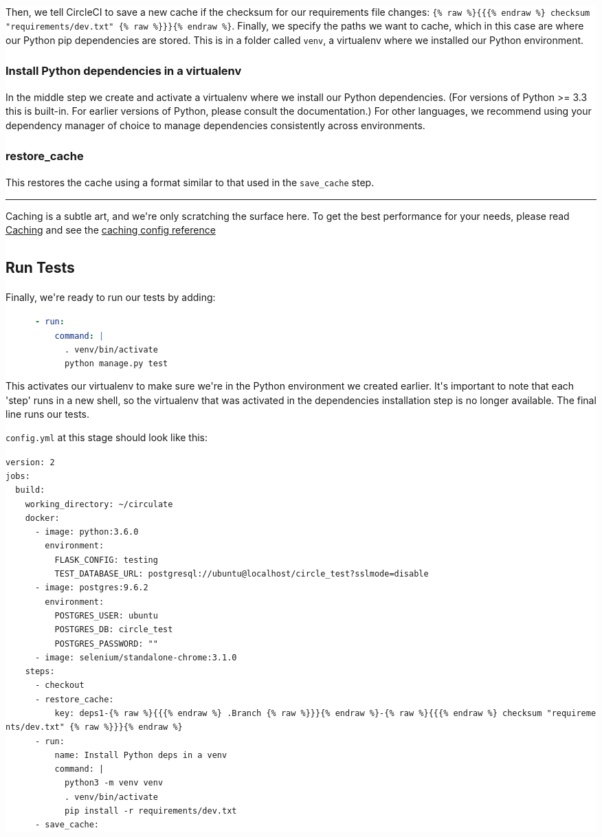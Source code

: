Then, we tell CircleCI to save a new cache if the checksum for our requirements file changes: `{% raw %}{{{% endraw %} checksum "requirements/dev.txt" {% raw %}}}{% endraw %}`. Finally, we specify the paths we want to cache, which in this case are where our Python pip dependencies are stored. This is in a folder called `venv`, a virtualenv where we installed our Python environment.

### Install Python dependencies in a virtualenv

In the middle step we create and activate a virtualenv where we install our Python dependencies. (For versions of Python >= 3.3 this is built-in. For earlier versions of Python, please consult the documentation.) For other languages, we recommend using your dependency manager of choice to manage dependencies consistently across environments.

### restore_cache

This restores the cache using a format similar to that used in the `save_cache` step.

---

Caching is a subtle art, and we're only scratching the surface here. To get the best performance for your needs, please read [Caching](https://circleci.com/docs/2.0/caching/) and see the [caching config reference](https://circleci.com/docs/2.0/configuration-reference/#savecache)

## Run Tests

Finally, we're ready to run our tests by adding:

```YAML
      - run:
          command: |
            . venv/bin/activate
            python manage.py test
```

This activates our virtualenv to make sure we're in the Python environment we created earlier. It's important to note that each 'step' runs in a new shell, so the virtualenv that was activated in the dependencies installation step is no longer available. The final line runs our tests.

`config.yml` at this stage should look like this:

```YAML:
version: 2
jobs:
  build:
    working_directory: ~/circulate
    docker:
      - image: python:3.6.0
        environment:
          FLASK_CONFIG: testing
          TEST_DATABASE_URL: postgresql://ubuntu@localhost/circle_test?sslmode=disable
      - image: postgres:9.6.2
        environment:
          POSTGRES_USER: ubuntu
          POSTGRES_DB: circle_test
          POSTGRES_PASSWORD: ""
      - image: selenium/standalone-chrome:3.1.0
    steps:
      - checkout
      - restore_cache:
          key: deps1-{% raw %}{{{% endraw %} .Branch {% raw %}}}{% endraw %}-{% raw %}{{{% endraw %} checksum "requirements/dev.txt" {% raw %}}}{% endraw %}
      - run:
          name: Install Python deps in a venv
          command: |
            python3 -m venv venv
            . venv/bin/activate
            pip install -r requirements/dev.txt
      - save_cache:
```